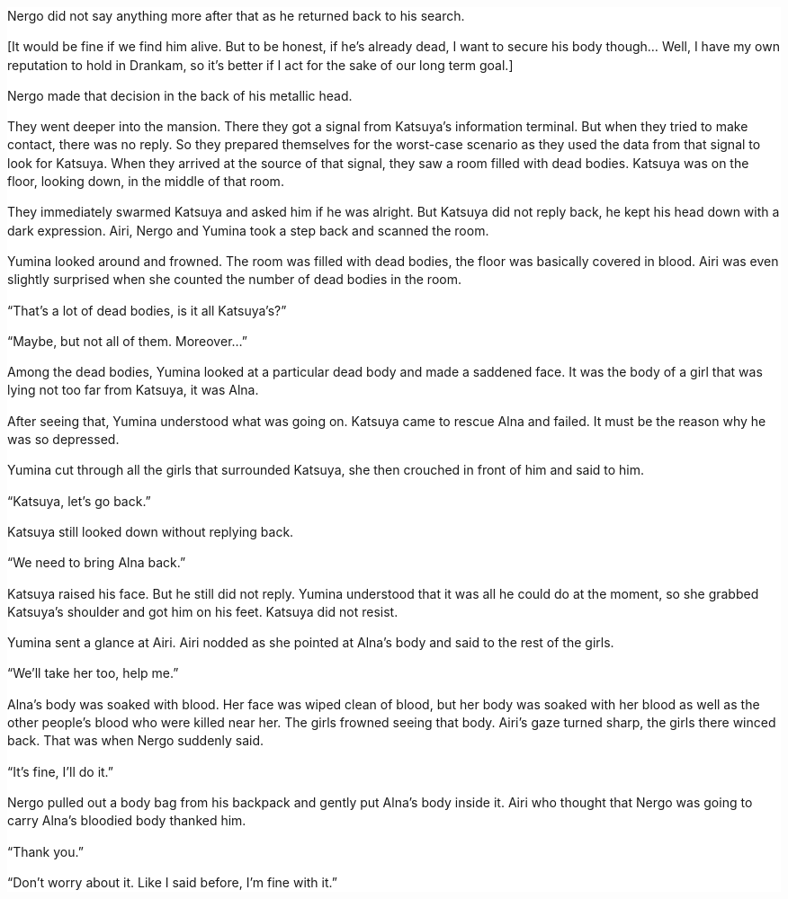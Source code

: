 Nergo did not say anything more after that as he returned back to his search.

[It would be fine if we find him alive. But to be honest, if he’s already dead, I want to secure his body though… Well, I have my own reputation to hold in Drankam, so it’s better if I act for the sake of our long term goal.]

Nergo made that decision in the back of his metallic head.

They went deeper into the mansion. There they got a signal from Katsuya’s information terminal. But when they tried to make contact, there was no reply. So they prepared themselves for the worst-case scenario as they used the data from that signal to look for Katsuya. When they arrived at the source of that signal, they saw a room filled with dead bodies. Katsuya was on the floor, looking down, in the middle of that room.

They immediately swarmed Katsuya and asked him if he was alright. But Katsuya did not reply back, he kept his head down with a dark expression. Airi, Nergo and Yumina took a step back and scanned the room.

Yumina looked around and frowned. The room was filled with dead bodies, the floor was basically covered in blood. Airi was even slightly surprised when she counted the number of dead bodies in the room.

“That’s a lot of dead bodies, is it all Katsuya’s?”

“Maybe, but not all of them. Moreover…”

Among the dead bodies, Yumina looked at a particular dead body and made a saddened face. It was the body of a girl that was lying not too far from Katsuya, it was Alna.

After seeing that, Yumina understood what was going on. Katsuya came to rescue Alna and failed. It must be the reason why he was so depressed.

Yumina cut through all the girls that surrounded Katsuya, she then crouched in front of him and said to him.

“Katsuya, let’s go back.”

Katsuya still looked down without replying back.

“We need to bring Alna back.”

Katsuya raised his face. But he still did not reply. Yumina understood that it was all he could do at the moment, so she grabbed Katsuya’s shoulder and got him on his feet. Katsuya did not resist.

Yumina sent a glance at Airi. Airi nodded as she pointed at Alna’s body and said to the rest of the girls.

“We’ll take her too, help me.”

Alna’s body was soaked with blood. Her face was wiped clean of blood, but her body was soaked with her blood as well as the other people’s blood who were killed near her. The girls frowned seeing that body. Airi’s gaze turned sharp, the girls there winced back. That was when Nergo suddenly said.

“It’s fine, I’ll do it.”

Nergo pulled out a body bag from his backpack and gently put Alna’s body inside it. Airi who thought that Nergo was going to carry Alna’s bloodied body thanked him.

“Thank you.”

“Don’t worry about it. Like I said before, I’m fine with it.”
